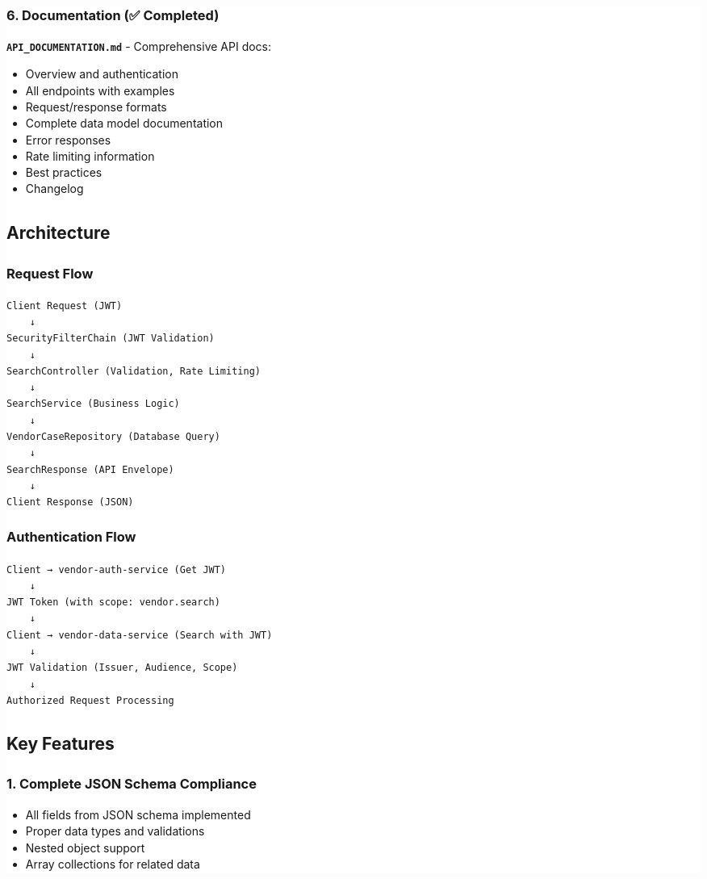 ### 6. Documentation (✅ Completed)

**`API_DOCUMENTATION.md`** - Comprehensive API docs:
- Overview and authentication
- All endpoints with examples
- Request/response formats
- Complete data model documentation
- Error responses
- Rate limiting information
- Best practices
- Changelog

## Architecture

### Request Flow

```
Client Request (JWT)
    ↓
SecurityFilterChain (JWT Validation)
    ↓
SearchController (Validation, Rate Limiting)
    ↓
SearchService (Business Logic)
    ↓
VendorCaseRepository (Database Query)
    ↓
SearchResponse (API Envelope)
    ↓
Client Response (JSON)
```

### Authentication Flow

```
Client → vendor-auth-service (Get JWT)
    ↓
JWT Token (with scope: vendor.search)
    ↓
Client → vendor-data-service (Search with JWT)
    ↓
JWT Validation (Issuer, Audience, Scope)
    ↓
Authorized Request Processing
```

## Key Features

### 1. Complete JSON Schema Compliance
- All fields from JSON schema implemented
- Proper data types and validations
- Nested object support
- Array collections for related data

